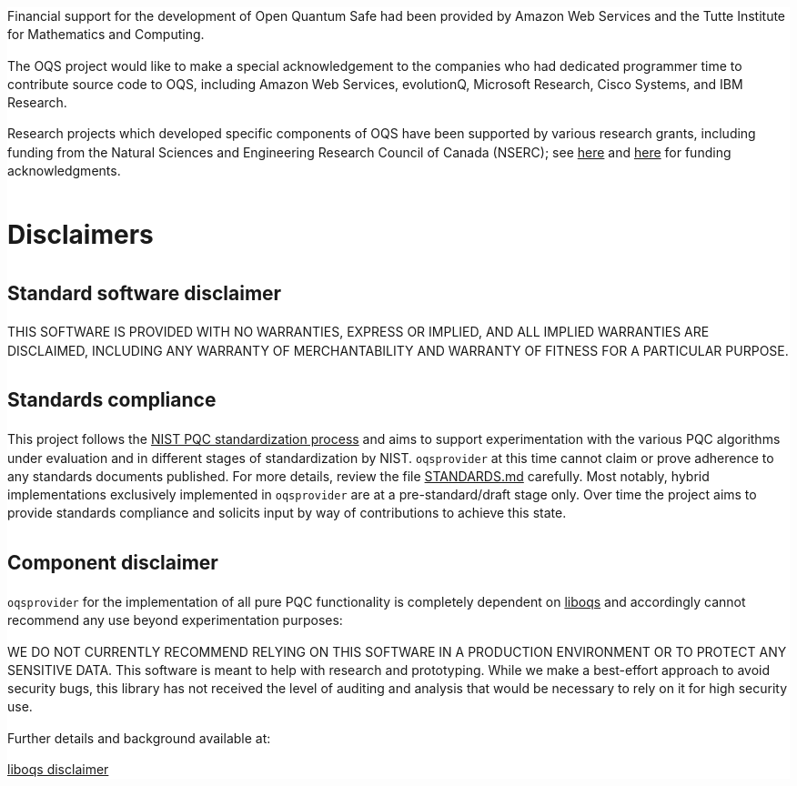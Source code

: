 Financial support for the development of Open Quantum Safe had been provided
by Amazon Web Services and the Tutte Institute for Mathematics and Computing.

The OQS project would like to make a special acknowledgement to the companies who
had dedicated programmer time to contribute source code to OQS, including
Amazon Web Services, evolutionQ, Microsoft Research, Cisco Systems, and IBM Research.

Research projects which developed specific components of OQS have been
supported by various research grants, including funding from the Natural
Sciences and Engineering Research Council of Canada (NSERC); see
[here](https://openquantumsafe.org/papers/SAC-SteMos16.pdf) and
[here](https://openquantumsafe.org/papers/NISTPQC-CroPaqSte19.pdf)
for funding acknowledgments.

# Disclaimers

## Standard software disclaimer

THIS SOFTWARE IS PROVIDED WITH NO WARRANTIES, EXPRESS OR IMPLIED, AND
ALL IMPLIED WARRANTIES ARE DISCLAIMED, INCLUDING ANY WARRANTY OF
MERCHANTABILITY AND WARRANTY OF FITNESS FOR A PARTICULAR PURPOSE.

## Standards compliance

This project follows the [NIST PQC standardization process](https://csrc.nist.gov/projects/post-quantum-cryptography) and aims to support experimentation with the various PQC algorithms under evaluation and in different stages of standardization by NIST. `oqsprovider` at this time cannot claim or prove adherence to any standards documents published. For more details, review the file [STANDARDS.md](STANDARDS.md) carefully. Most notably, hybrid implementations exclusively implemented in `oqsprovider` are at a pre-standard/draft stage only. Over time the project aims to provide standards compliance and solicits input by way of contributions to achieve this state.

## Component disclaimer

`oqsprovider` for the implementation of all pure PQC functionality
is completely dependent on [liboqs](https://github.com/open-quantum-safe/liboqs) and accordingly
cannot recommend any use beyond experimentation purposes:

WE DO NOT CURRENTLY RECOMMEND RELYING ON THIS SOFTWARE IN A PRODUCTION ENVIRONMENT OR TO PROTECT ANY SENSITIVE DATA. This software is meant to help with research and prototyping. While we make a best-effort approach to avoid security bugs, this library has not received the level of auditing and analysis that would be necessary to rely on it for high security use.

Further details and background available at:

[liboqs disclaimer](https://github.com/open-quantum-safe/liboqs#limitations-and-security)
